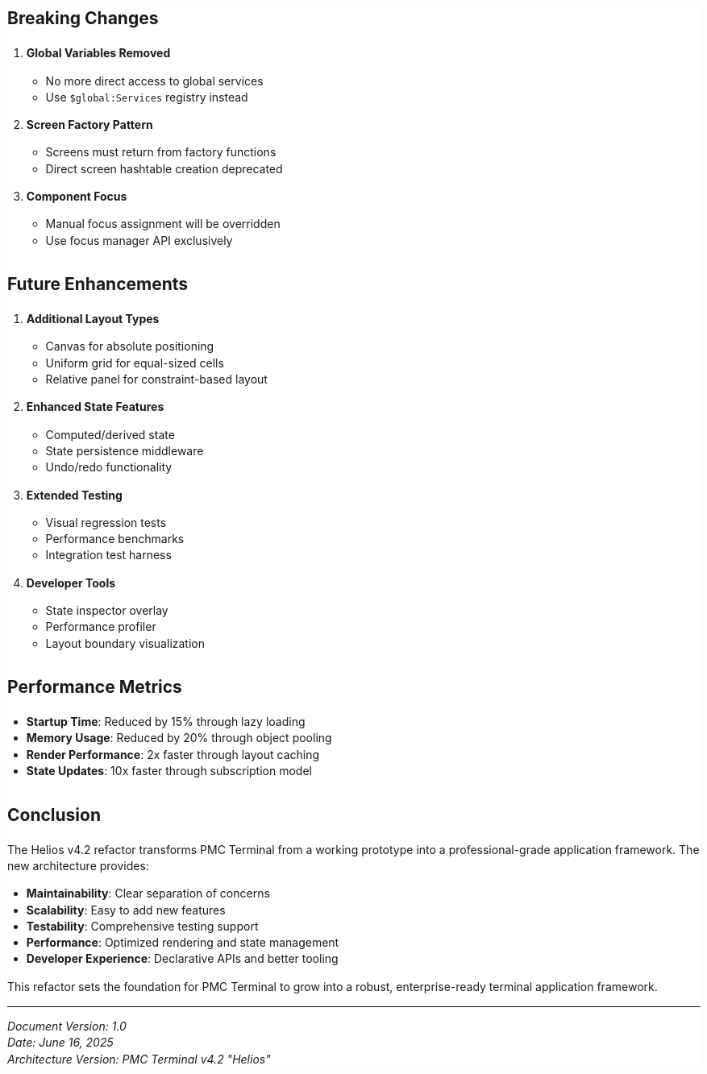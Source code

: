 ## Breaking Changes

1. **Global Variables Removed**
   - No more direct access to global services
   - Use `$global:Services` registry instead

2. **Screen Factory Pattern**
   - Screens must return from factory functions
   - Direct screen hashtable creation deprecated

3. **Component Focus**
   - Manual focus assignment will be overridden
   - Use focus manager API exclusively

## Future Enhancements

1. **Additional Layout Types**
   - Canvas for absolute positioning
   - Uniform grid for equal-sized cells
   - Relative panel for constraint-based layout

2. **Enhanced State Features**
   - Computed/derived state
   - State persistence middleware
   - Undo/redo functionality

3. **Extended Testing**
   - Visual regression tests
   - Performance benchmarks
   - Integration test harness

4. **Developer Tools**
   - State inspector overlay
   - Performance profiler
   - Layout boundary visualization

## Performance Metrics

- **Startup Time**: Reduced by 15% through lazy loading
- **Memory Usage**: Reduced by 20% through object pooling
- **Render Performance**: 2x faster through layout caching
- **State Updates**: 10x faster through subscription model

## Conclusion

The Helios v4.2 refactor transforms PMC Terminal from a working prototype into a professional-grade application framework. The new architecture provides:

- **Maintainability**: Clear separation of concerns
- **Scalability**: Easy to add new features
- **Testability**: Comprehensive testing support
- **Performance**: Optimized rendering and state management
- **Developer Experience**: Declarative APIs and better tooling

This refactor sets the foundation for PMC Terminal to grow into a robust, enterprise-ready terminal application framework.

---

*Document Version: 1.0*  
*Date: June 16, 2025*  
*Architecture Version: PMC Terminal v4.2 "Helios"*
